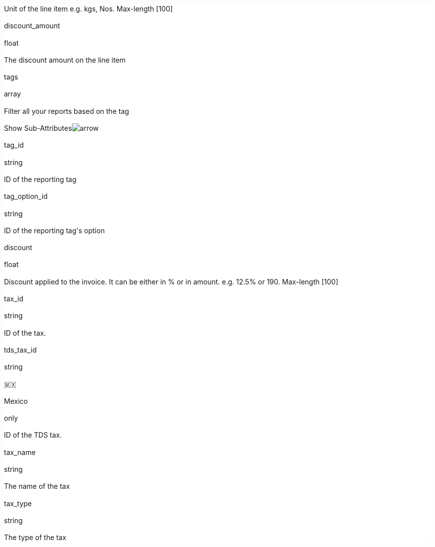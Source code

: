 Unit of the line item e.g. kgs, Nos. Max-length \[100\]

discount\_amount

float

The discount amount on the line item

tags

array

Filter all your reports based on the tag

Show Sub-Attributes![arrow](https://www.zoho.com/books/api/v3/images/dropdown-arrow.svg)

tag\_id

string

ID of the reporting tag

tag\_option\_id

string

ID of the reporting tag's option

discount

float

Discount applied to the invoice. It can be either in % or in amount. e.g. 12.5% or 190. Max-length \[100\]

tax\_id

string

ID of the tax.

tds\_tax\_id

string

🇲🇽

Mexico


only

ID of the TDS tax.

tax\_name

string

The name of the tax

tax\_type

string

The type of the tax
